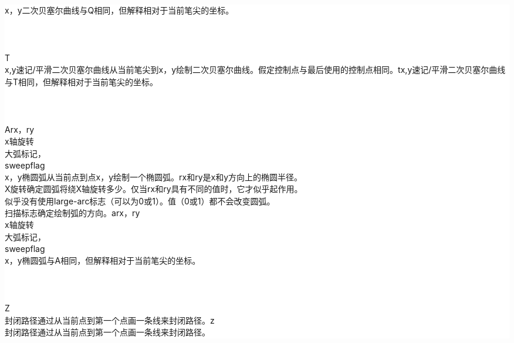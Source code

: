 x，y</span></span></td><td width="144" valign="top"><span style="vertical-align: inherit;"><span style="vertical-align: inherit;">二次贝塞尔曲线</span></span></td><td width="545" valign="top"><span style="vertical-align: inherit;"><span style="vertical-align: inherit;">与Q相同，但解释相对于当前笔尖的坐标。</span></span></td></tr><tr><td width="39"><br></td><td width="122"><br></td><td width="144"><br></td><td width="545"><br></td></tr><tr><td width="39" valign="top"><span style="vertical-align: inherit;"><span style="vertical-align: inherit;">T</span></span><br></td><td width="122" valign="top"><span style="vertical-align: inherit;"><span style="vertical-align: inherit;">x,y</span></span></td><td width="144" valign="top"><span style="vertical-align: inherit;"><span style="vertical-align: inherit;">速记/平滑二次贝塞尔曲线</span></span></td><td width="545" valign="top"><span style="vertical-align: inherit;"><span style="vertical-align: inherit;">从当前笔尖到x，y绘制二次贝塞尔曲线。</span><span style="vertical-align: inherit;">假定控制点与最后使用的控制点相同。</span></span></td></tr><tr><td width="39" valign="top"><span style="vertical-align: inherit;"><span style="vertical-align: inherit;">t</span></span></td><td width="122" valign="top"><span style="vertical-align: inherit;"><span style="vertical-align: inherit;">x,y</span></span></td><td width="144" valign="top"><span style="vertical-align: inherit;"><span style="vertical-align: inherit;">速记/平滑二次贝塞尔曲线</span></span></td><td width="545" valign="top"><span style="vertical-align: inherit;"><span style="vertical-align: inherit;">与T相同，但解释相对于当前笔尖的坐标。</span></span></td></tr><tr><td width="39"><br></td><td width="122"><br></td><td width="144"><br></td><td width="545"><br></td></tr><tr><td width="39" valign="top"><span style="vertical-align: inherit;"><span style="vertical-align: inherit;">A</span></span></td><td width="122" valign="top"><span style="vertical-align: inherit;"><span style="vertical-align: inherit;">rx，ry</span></span><br><span style="vertical-align: inherit;"><span style="vertical-align: inherit;">x轴旋转</span></span><br><span style="vertical-align: inherit;"><span style="vertical-align: inherit;">大弧标记，</span></span><br><span style="vertical-align: inherit;"><span style="vertical-align: inherit;">sweepflag</span></span><br><span style="vertical-align: inherit;"><span style="vertical-align: inherit;">x，y</span></span></td><td width="144" valign="top"><span style="vertical-align: inherit;"><span style="vertical-align: inherit;">椭圆弧</span></span></td><td width="545" valign="top"><span style="vertical-align: inherit;"><span style="vertical-align: inherit;">从当前点到点x，y绘制一个椭圆弧。</span><span style="vertical-align: inherit;">rx和ry是x和y方向上的椭圆半径。</span></span><br><span style="vertical-align: inherit;"><span style="vertical-align: inherit;">X旋转确定圆弧将绕X轴旋转多少。</span><span style="vertical-align: inherit;">仅当rx和ry具有不同的值时，它才似乎起作用。</span></span><br><span style="vertical-align: inherit;"><span style="vertical-align: inherit;">似乎没有使用large-arc标志（可以为0或1）。</span><span style="vertical-align: inherit;">值（0或1）都不会改变圆弧。</span></span><br><span style="vertical-align: inherit;"><span style="vertical-align: inherit;">扫描标志确定绘制弧的方向。</span></span></td></tr><tr><td width="39" valign="top"><span style="vertical-align: inherit;"><span style="vertical-align: inherit;">a</span></span></td><td width="122" valign="top"><span style="vertical-align: inherit;"><span style="vertical-align: inherit;">rx，ry</span></span><br><span style="vertical-align: inherit;"><span style="vertical-align: inherit;">x轴旋转</span></span><br><span style="vertical-align: inherit;"><span style="vertical-align: inherit;">大弧标记，</span></span><br><span style="vertical-align: inherit;"><span style="vertical-align: inherit;">sweepflag</span></span><br><span style="vertical-align: inherit;"><span style="vertical-align: inherit;">x，y</span></span></td><td width="144" valign="top"><span style="vertical-align: inherit;"><span style="vertical-align: inherit;">椭圆弧</span></span></td><td width="545" valign="top"><span style="vertical-align: inherit;"><span style="vertical-align: inherit;">与A相同，但解释相对于当前笔尖的坐标。</span></span></td></tr><tr><td width="39"><br></td><td width="122"><br></td><td width="144"><br></td><td width="545"><br></td></tr><tr><td width="39" valign="top"><span style="vertical-align: inherit;"><span style="vertical-align: inherit;">Z</span></span></td><td width="122"><br></td><td width="144" valign="top"><span style="vertical-align: inherit;"><span style="vertical-align: inherit;">封闭路径</span></span></td><td width="545" valign="top"><span style="vertical-align: inherit;"><span style="vertical-align: inherit;">通过从当前点到第一个点画一条线来封闭路径。</span></span></td></tr><tr><td width="39" valign="top"><span style="vertical-align: inherit;"><span style="vertical-align: inherit;">z</span></span></td><td width="122"><br></td><td width="144" valign="top"><span style="vertical-align: inherit;"><span style="vertical-align: inherit;">封闭路径</span></span></td><td width="545" valign="top"><span style="vertical-align: inherit;"><span style="vertical-align: inherit;">通过从当前点到第一个点画一条线来封闭路径。</span></span></td></tr></tbody></table>
